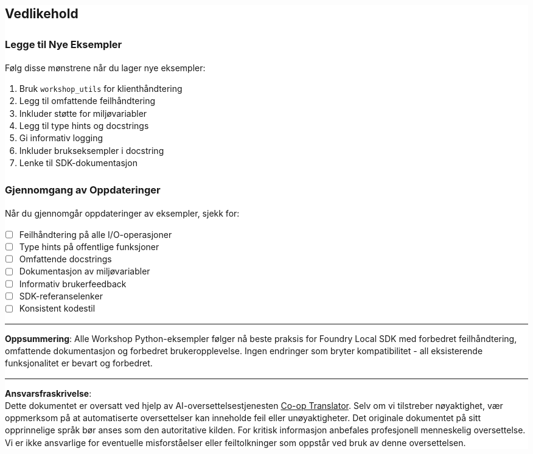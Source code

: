 
## Vedlikehold

### Legge til Nye Eksempler
Følg disse mønstrene når du lager nye eksempler:

1. Bruk `workshop_utils` for klienthåndtering
2. Legg til omfattende feilhåndtering
3. Inkluder støtte for miljøvariabler
4. Legg til type hints og docstrings
5. Gi informativ logging
6. Inkluder brukseksempler i docstring
7. Lenke til SDK-dokumentasjon

### Gjennomgang av Oppdateringer
Når du gjennomgår oppdateringer av eksempler, sjekk for:
- [ ] Feilhåndtering på alle I/O-operasjoner
- [ ] Type hints på offentlige funksjoner
- [ ] Omfattende docstrings
- [ ] Dokumentasjon av miljøvariabler
- [ ] Informativ brukerfeedback
- [ ] SDK-referanselenker
- [ ] Konsistent kodestil

---

**Oppsummering**: Alle Workshop Python-eksempler følger nå beste praksis for Foundry Local SDK med forbedret feilhåndtering, omfattende dokumentasjon og forbedret brukeropplevelse. Ingen endringer som bryter kompatibilitet - all eksisterende funksjonalitet er bevart og forbedret.

---

**Ansvarsfraskrivelse**:  
Dette dokumentet er oversatt ved hjelp av AI-oversettelsestjenesten [Co-op Translator](https://github.com/Azure/co-op-translator). Selv om vi tilstreber nøyaktighet, vær oppmerksom på at automatiserte oversettelser kan inneholde feil eller unøyaktigheter. Det originale dokumentet på sitt opprinnelige språk bør anses som den autoritative kilden. For kritisk informasjon anbefales profesjonell menneskelig oversettelse. Vi er ikke ansvarlige for eventuelle misforståelser eller feiltolkninger som oppstår ved bruk av denne oversettelsen.